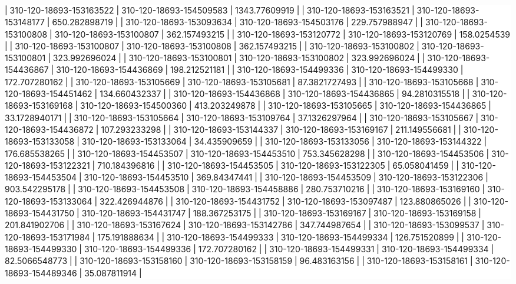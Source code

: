 | 310-120-18693-153163522 | 310-120-18693-154509583 | 1343.77609919 |
| 310-120-18693-153163521 | 310-120-18693-153148177 | 650.282898719 |
| 310-120-18693-153093634 | 310-120-18693-154503176 | 229.757988947 |
| 310-120-18693-153100808 | 310-120-18693-153100807 | 362.157493215 |
| 310-120-18693-153120772 | 310-120-18693-153120769 | 158.0254539 |
| 310-120-18693-153100807 | 310-120-18693-153100808 | 362.157493215 |
| 310-120-18693-153100802 | 310-120-18693-153100801 | 323.992696024 |
| 310-120-18693-153100801 | 310-120-18693-153100802 | 323.992696024 |
| 310-120-18693-154436867 | 310-120-18693-154436869 | 198.212521181 |
| 310-120-18693-154499336 | 310-120-18693-154499330 | 172.707280162 |
| 310-120-18693-153105669 | 310-120-18693-153105681 | 87.3821727493 |
| 310-120-18693-153105668 | 310-120-18693-154451462 | 134.660432337 |
| 310-120-18693-154436868 | 310-120-18693-154436865 | 94.2810315518 |
| 310-120-18693-153169168 | 310-120-18693-154500360 | 413.203249878 |
| 310-120-18693-153105665 | 310-120-18693-154436865 | 33.1728940171 |
| 310-120-18693-153105664 | 310-120-18693-153109764 | 37.1326297964 |
| 310-120-18693-153105667 | 310-120-18693-154436872 | 107.293233298 |
| 310-120-18693-153144337 | 310-120-18693-153169167 | 211.149556681 |
| 310-120-18693-153133058 | 310-120-18693-153133064 | 34.435909659 |
| 310-120-18693-153133056 | 310-120-18693-153144322 | 176.685538265 |
| 310-120-18693-154453507 | 310-120-18693-154453510 | 753.345628298 |
| 310-120-18693-154453506 | 310-120-18693-153122321 | 710.184396816 |
| 310-120-18693-154453505 | 310-120-18693-153122305 | 65.058041459 |
| 310-120-18693-154453504 | 310-120-18693-154453510 | 369.84347441 |
| 310-120-18693-154453509 | 310-120-18693-153122306 | 903.542295178 |
| 310-120-18693-154453508 | 310-120-18693-154458886 | 280.753710216 |
| 310-120-18693-153169160 | 310-120-18693-153133064 | 322.426944876 |
| 310-120-18693-154431752 | 310-120-18693-153097487 | 123.880865026 |
| 310-120-18693-154431750 | 310-120-18693-154431747 | 188.367253175 |
| 310-120-18693-153169167 | 310-120-18693-153169158 | 201.841902706 |
| 310-120-18693-153167624 | 310-120-18693-153142786 | 347.744987654 |
| 310-120-18693-153099537 | 310-120-18693-153171984 | 175.191888634 |
| 310-120-18693-154499333 | 310-120-18693-154499334 | 126.751520899 |
| 310-120-18693-154499330 | 310-120-18693-154499336 | 172.707280162 |
| 310-120-18693-154499331 | 310-120-18693-154499334 | 82.5066548773 |
| 310-120-18693-153158160 | 310-120-18693-153158159 | 96.483163156 |
| 310-120-18693-153158161 | 310-120-18693-154489346 | 35.087811914 |